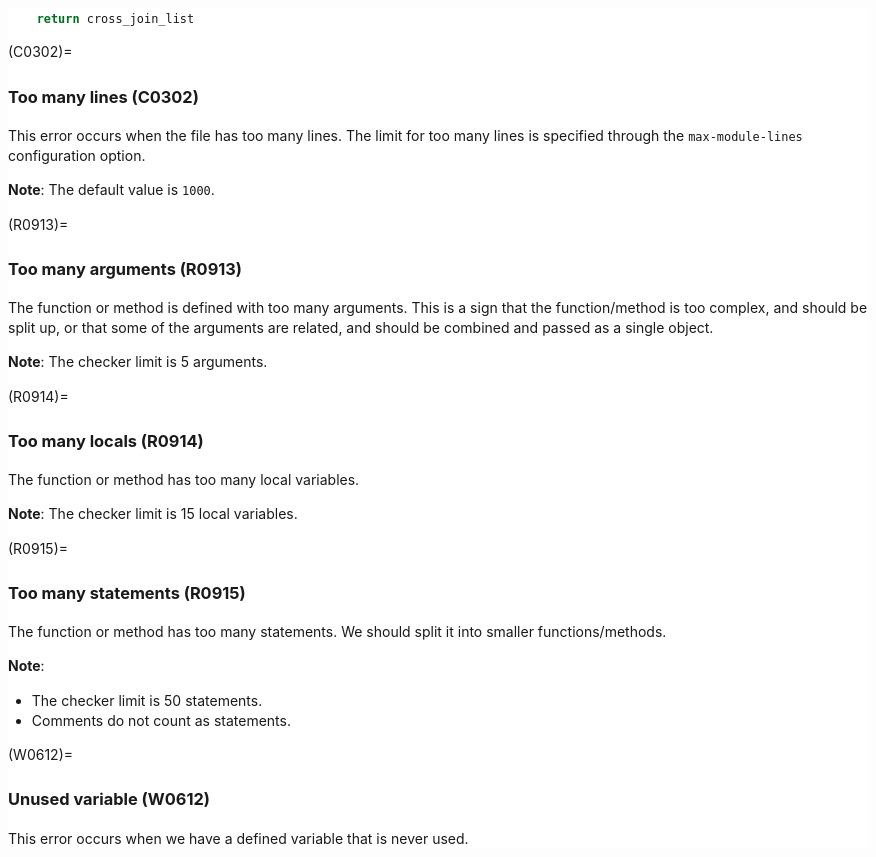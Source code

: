 ```python
    return cross_join_list
```

(C0302)=

### Too many lines (C0302)

This error occurs when the file has too many lines. The limit for too many lines is specified
through the `max-module-lines` configuration option.

**Note**: The default value is `1000`.

(R0913)=

### Too many arguments (R0913)

The function or method is defined with too many arguments. This is a sign that the function/method
is too complex, and should be split up, or that some of the arguments are related, and should be
combined and passed as a single object.

**Note**: The checker limit is 5 arguments.

```{literalinclude} /../examples/pylint/r0913_too_many_arguments.py

```

(R0914)=

### Too many locals (R0914)

The function or method has too many local variables.

**Note**: The checker limit is 15 local variables.

```{literalinclude} /../examples/pylint/r0914_too_many_locals.py

```

(R0915)=

### Too many statements (R0915)

The function or method has too many statements. We should split it into smaller functions/methods.

**Note**:

- The checker limit is 50 statements.
- Comments do not count as statements.

```{literalinclude} /../examples/pylint/r0915_too_many_statements.py

```

(W0612)=

### Unused variable (W0612)

This error occurs when we have a defined variable that is never used.
